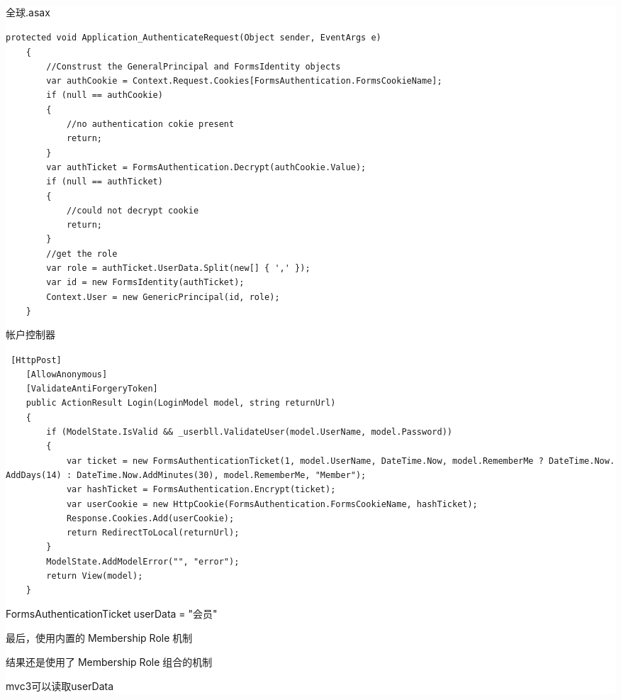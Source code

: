 全球.asax

```
protected void Application_AuthenticateRequest(Object sender, EventArgs e)
    {
        //Construst the GeneralPrincipal and FormsIdentity objects
        var authCookie = Context.Request.Cookies[FormsAuthentication.FormsCookieName];
        if (null == authCookie)
        {
            //no authentication cokie present
            return;
        }
        var authTicket = FormsAuthentication.Decrypt(authCookie.Value);
        if (null == authTicket)
        {
            //could not decrypt cookie
            return;
        }
        //get the role
        var role = authTicket.UserData.Split(new[] { ',' });
        var id = new FormsIdentity(authTicket);
        Context.User = new GenericPrincipal(id, role);
    } 
```

帐户控制器

```
 [HttpPost]
    [AllowAnonymous]
    [ValidateAntiForgeryToken]
    public ActionResult Login(LoginModel model, string returnUrl)
    {
        if (ModelState.IsValid && _userbll.ValidateUser(model.UserName, model.Password))
        {
            var ticket = new FormsAuthenticationTicket(1, model.UserName, DateTime.Now, model.RememberMe ? DateTime.Now.AddDays(14) : DateTime.Now.AddMinutes(30), model.RememberMe, "Member"); 
            var hashTicket = FormsAuthentication.Encrypt(ticket);
            var userCookie = new HttpCookie(FormsAuthentication.FormsCookieName, hashTicket);
            Response.Cookies.Add(userCookie);
            return RedirectToLocal(returnUrl);
        }
        ModelState.AddModelError("", "error");
        return View(model);
    } 
```

FormsAuthenticationTicket userData = "会员"

最后，使用内置的 Membership Role 机制

结果还是使用了 Membership Role 组合的机制</p>

mvc3可以读取userData

